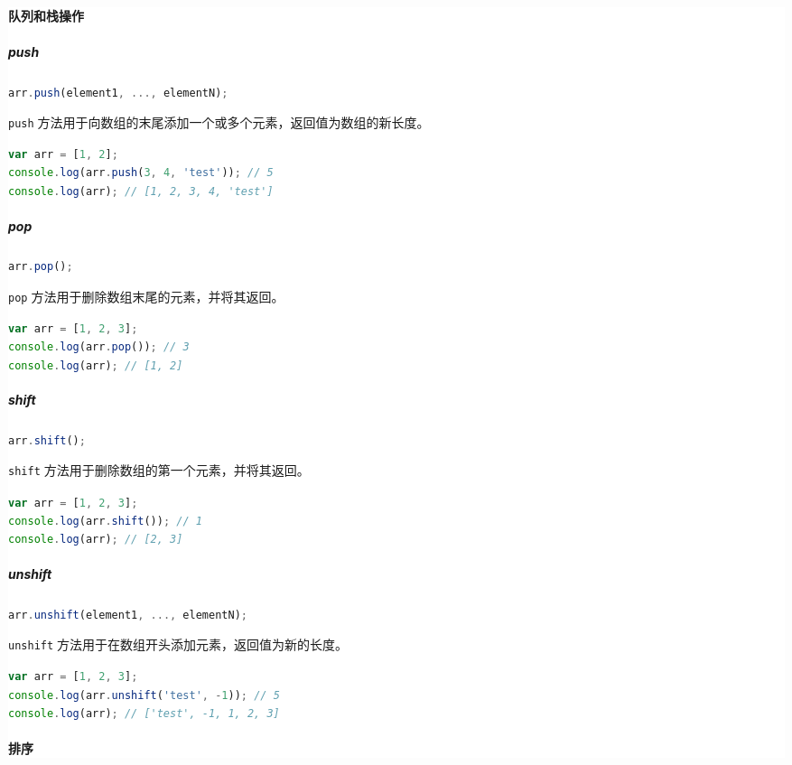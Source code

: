 #### 队列和栈操作

##### push

```javascript
arr.push(element1, ..., elementN);
```

`push` 方法用于向数组的末尾添加一个或多个元素，返回值为数组的新长度。

```javascript
var arr = [1, 2];
console.log(arr.push(3, 4, 'test')); // 5
console.log(arr); // [1, 2, 3, 4, 'test']
```

##### pop

```javascript
arr.pop();
```

`pop` 方法用于删除数组末尾的元素，并将其返回。

```javascript
var arr = [1, 2, 3];
console.log(arr.pop()); // 3
console.log(arr); // [1, 2]
```

##### shift

```javascript
arr.shift();
```

`shift` 方法用于删除数组的第一个元素，并将其返回。

```javascript
var arr = [1, 2, 3];
console.log(arr.shift()); // 1
console.log(arr); // [2, 3]
```

##### unshift

```javascript
arr.unshift(element1, ..., elementN);
```

`unshift` 方法用于在数组开头添加元素，返回值为新的长度。

```javascript
var arr = [1, 2, 3];
console.log(arr.unshift('test', -1)); // 5
console.log(arr); // ['test', -1, 1, 2, 3]
```

#### 排序
